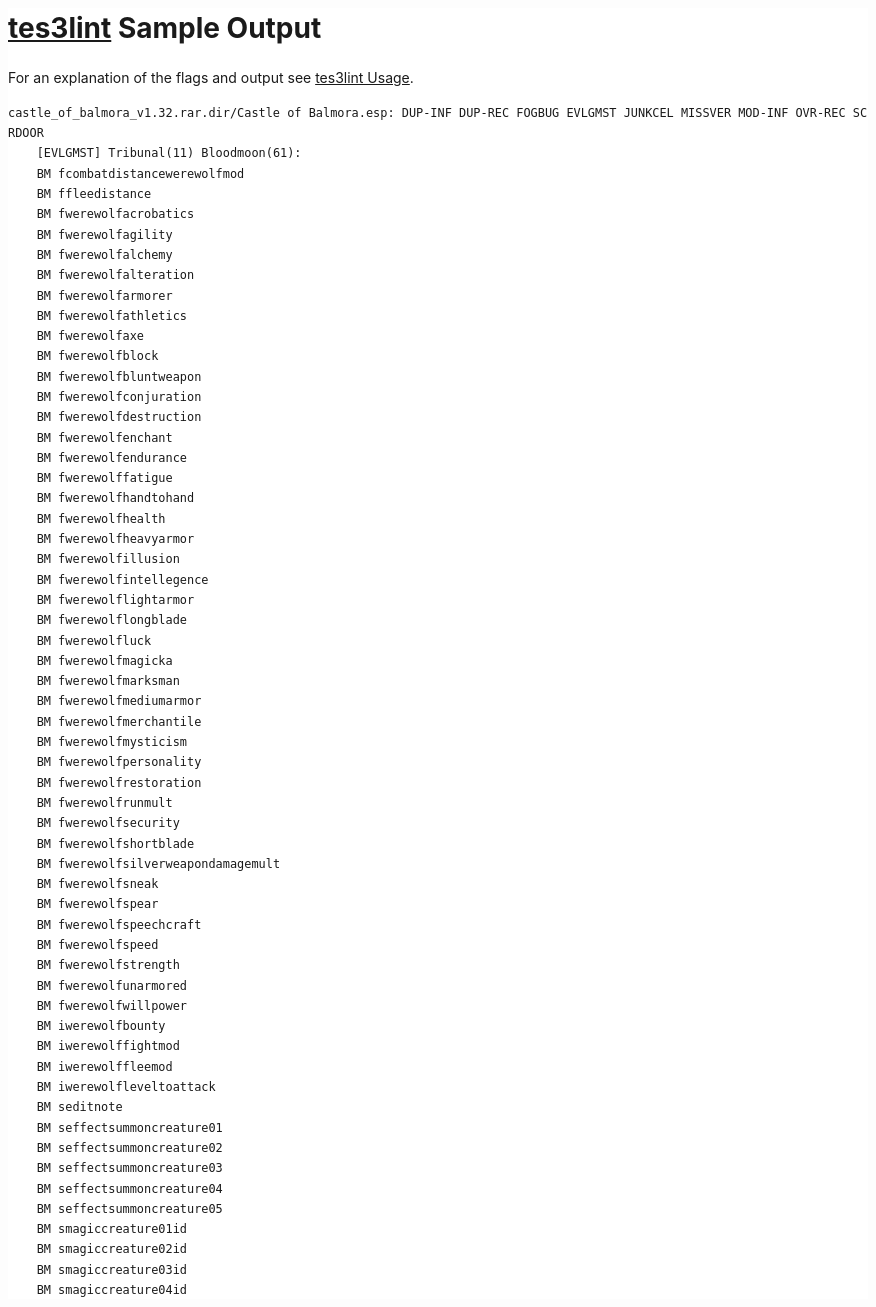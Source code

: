 # [tes3lint](Tes3lint) Sample Output

For an explanation of the flags and output see [tes3lint Usage](./tes3lint_readme.md).

    castle_of_balmora_v1.32.rar.dir/Castle of Balmora.esp: DUP-INF DUP-REC FOGBUG EVLGMST JUNKCEL MISSVER MOD-INF OVR-REC SCRDOOR
        [EVLGMST] Tribunal(11) Bloodmoon(61):
    	BM fcombatdistancewerewolfmod
    	BM ffleedistance
    	BM fwerewolfacrobatics
    	BM fwerewolfagility
    	BM fwerewolfalchemy
    	BM fwerewolfalteration
    	BM fwerewolfarmorer
    	BM fwerewolfathletics
    	BM fwerewolfaxe
    	BM fwerewolfblock
    	BM fwerewolfbluntweapon
    	BM fwerewolfconjuration
    	BM fwerewolfdestruction
    	BM fwerewolfenchant
    	BM fwerewolfendurance
    	BM fwerewolffatigue
    	BM fwerewolfhandtohand
    	BM fwerewolfhealth
    	BM fwerewolfheavyarmor
    	BM fwerewolfillusion
    	BM fwerewolfintellegence
    	BM fwerewolflightarmor
    	BM fwerewolflongblade
    	BM fwerewolfluck
    	BM fwerewolfmagicka
    	BM fwerewolfmarksman
    	BM fwerewolfmediumarmor
    	BM fwerewolfmerchantile
    	BM fwerewolfmysticism
    	BM fwerewolfpersonality
    	BM fwerewolfrestoration
    	BM fwerewolfrunmult
    	BM fwerewolfsecurity
    	BM fwerewolfshortblade
    	BM fwerewolfsilverweapondamagemult
    	BM fwerewolfsneak
    	BM fwerewolfspear
    	BM fwerewolfspeechcraft
    	BM fwerewolfspeed
    	BM fwerewolfstrength
    	BM fwerewolfunarmored
    	BM fwerewolfwillpower
    	BM iwerewolfbounty
    	BM iwerewolffightmod
    	BM iwerewolffleemod
    	BM iwerewolfleveltoattack
    	BM seditnote
    	BM seffectsummoncreature01
    	BM seffectsummoncreature02
    	BM seffectsummoncreature03
    	BM seffectsummoncreature04
    	BM seffectsummoncreature05
    	BM smagiccreature01id
    	BM smagiccreature02id
    	BM smagiccreature03id
    	BM smagiccreature04id